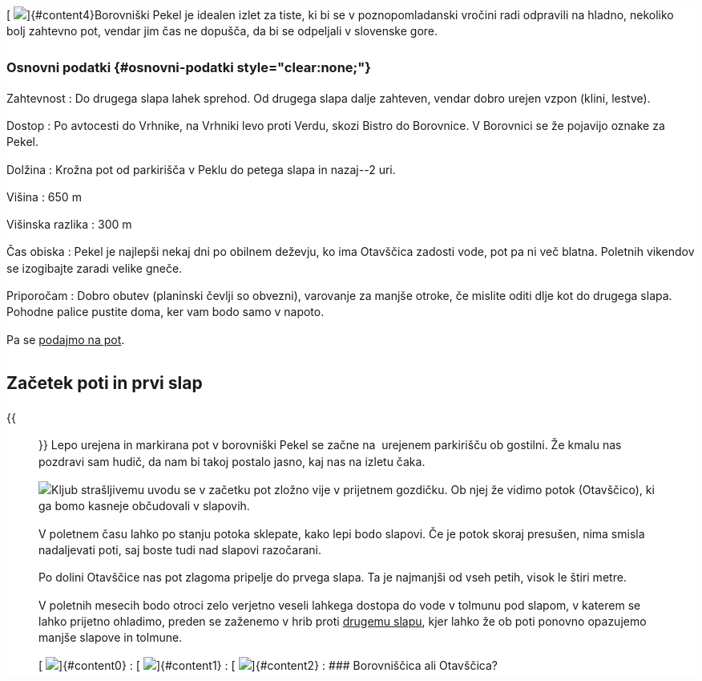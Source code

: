 [ ![](/images/hikes/Borovniski_Pekel/M_5-0575_IMG.jpg)]{#content4}Borovniški Pekel je idealen izlet za tiste, ki bi se v poznopomladanski vročini radi odpravili na hladno, nekoliko bolj zahtevno pot, vendar jim čas ne dopušča, da bi se odpeljali v slovenske gore.

### Osnovni podatki {#osnovni-podatki style="clear:none;"}

Zahtevnost
:   Do drugega slapa lahek sprehod. Od drugega slapa dalje zahteven, vendar dobro urejen vzpon (klini, lestve).

Dostop
:   Po avtocesti do Vrhnike, na Vrhniki levo proti Verdu, skozi Bistro do Borovnice. V Borovnici se že pojavijo oznake za Pekel.

Dolžina
:   Krožna pot od parkirišča v Peklu do petega slapa in nazaj--2 uri.

Višina
:   650 m

Višinska razlika
:   300 m

Čas obiska
:   Pekel je najlepši nekaj dni po obilnem deževju, ko ima Otavščica zadosti vode, pot pa ni več blatna. Poletnih vikendov se izogibajte zaradi velike gneče.

Priporočam
:   Dobro obutev (planinski čevlji so obvezni), varovanje za manjše otroke, če mislite oditi dlje kot do drugega slapa. Pohodne palice pustite doma, ker vam bodo samo v napoto.

Pa se [podajmo na pot](index.asp?sect=2).

Začetek poti in prvi slap
-------------------------

{{<figure src="/images/hikes/Borovniski_Pekel/M_5-0551ZIMG.jpg" caption="Hudič na začetku Pekla">}} Lepo urejena in markirana pot v borovniški Pekel se začne na  urejenem parkirišču ob gostilni. Že kmalu nas pozdravi sam hudič, da nam bi takoj postalo jasno, kaj nas na izletu čaka.

![](/images/hikes/Borovniski_Pekel/M_6-0630_IMG.jpg)Kljub strašljivemu uvodu se v začetku pot zložno vije v prijetnem gozdičku. Ob njej že vidimo potok (Otavščico), ki ga bomo kasneje občudovali v slapovih.

V poletnem času lahko po stanju potoka sklepate, kako lepi bodo slapovi. Če je potok skoraj presušen, nima smisla nadaljevati poti, saj boste tudi nad slapovi razočarani.

Po dolini Otavščice nas pot zlagoma pripelje do prvega slapa. Ta je najmanjši od vseh petih, visok le štiri metre.

V poletnih mesecih bodo otroci zelo verjetno veseli lahkega dostopa do vode v tolmunu pod slapom, v katerem se lahko prijetno ohladimo, preden se zaženemo v hrib proti [drugemu slapu](index.asp?sect=3), kjer lahko že ob poti ponovno opazujemo manjše slapove in tolmune.

[ ![](/images/hikes/Borovniski_Pekel/M_5-0562_IMG.jpg)]{#content0}
:   [ ![](/images/hikes/Borovniski_Pekel/M_5-0561_IMG.jpg)]{#content1}
:   [ ![](/images/hikes/Borovniski_Pekel/M_5-0570_IMG.jpg)]{#content2}
:   ### Borovniščica ali Otavščica?
